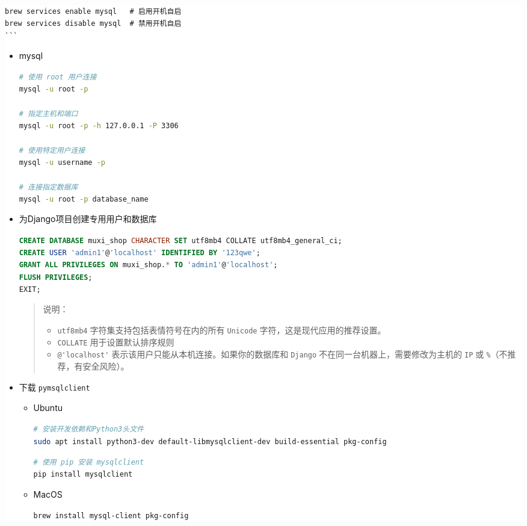     brew services enable mysql   # 启用开机自启
    brew services disable mysql  # 禁用开机自启
    ```

  - mysql
    ```bash
    # 使用 root 用户连接
    mysql -u root -p

    # 指定主机和端口
    mysql -u root -p -h 127.0.0.1 -P 3306

    # 使用特定用户连接
    mysql -u username -p

    # 连接指定数据库
    mysql -u root -p database_name
    ```
- 为Django项目创建专用用户和数据库

  ```sql
  CREATE DATABASE muxi_shop CHARACTER SET utf8mb4 COLLATE utf8mb4_general_ci;
  CREATE USER 'admin1'@'localhost' IDENTIFIED BY '123qwe';
  GRANT ALL PRIVILEGES ON muxi_shop.* TO 'admin1'@'localhost';
  FLUSH PRIVILEGES;
  EXIT;
  ```
  > 说明：
  > - `utf8mb4` 字符集支持包括表情符号在内的所有 `Unicode` 字符，这是现代应用的推荐设置。
  > - `COLLATE` 用于设置默认排序规则
  > - `@'localhost'` 表示该用户只能从本机连接。如果你的数据库和 `Django` 不在同一台机器上，需要修改为主机的 `IP` 或 `%`（不推荐，有安全风险）。


- 下载 `pymsqlclient`
  - Ubuntu
    ```bash
    # 安装开发依赖和Python3头文件
    sudo apt install python3-dev default-libmysqlclient-dev build-essential pkg-config
    ```

    ```python
    # 使用 pip 安装 mysqlclient
    pip install mysqlclient
    ```
  - MacOS
    ```bash
    brew install mysql-client pkg-config
